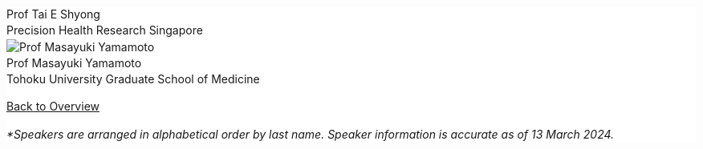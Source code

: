 </div>
<div class="isomer-card-body">
<div class="isomer-card-title">Prof Tai E Shyong</div>
<div class="isomer-card-description">Precision Health Research Singapore</div>
</div>
</div>
<div class="isomer-card">
<div class="isomer-card-image">
<div class="isomer-image-wrapper">
<img style="width: 100%" height="auto" width="100%" alt="Prof Masayuki Yamamoto" src="/images/Speaker Photos/Masayuki_Yamamoto.png">
</div>
</div>
<div class="isomer-card-body">
<div class="isomer-card-title">Prof Masayuki Yamamoto</div>
<div class="isomer-card-description">Tohoku University Graduate School of Medicine</div>
</div>
</div>
</div>
<p><a href="/speakers/overview" rel="noopener noreferrer nofollow" target="_blank">Back to Overview</a>
</p>
<p><em>*Speakers are arranged in alphabetical order by last name. Speaker information is accurate as of 13 March 2024.</em>
</p>